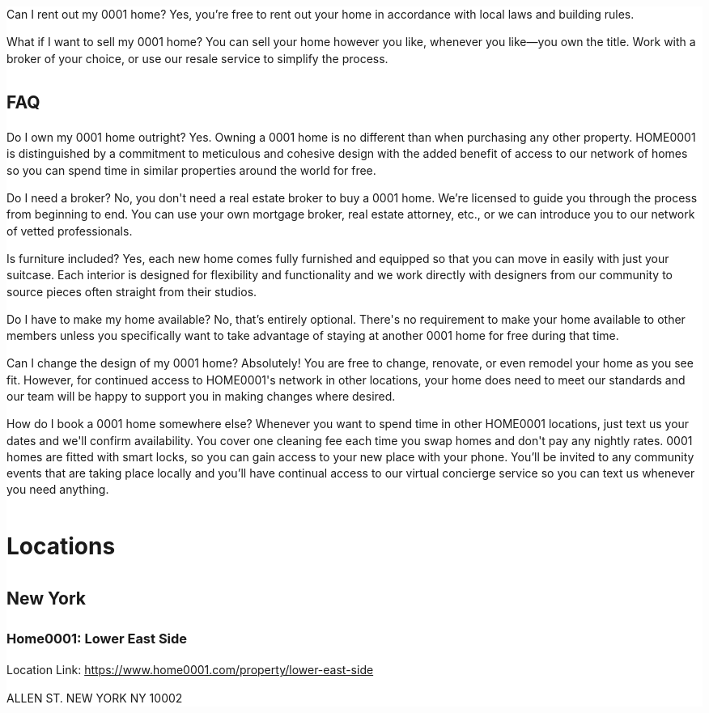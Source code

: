 Can I rent out my 0001 home?
Yes, you’re free to rent out your home in accordance with local laws and building rules.

What if I want to sell my 0001 home?
You can sell your home however you like, whenever you like—you own the title. Work with a broker of your choice, or use our resale service to simplify the process.

## FAQ

Do I own my 0001 home outright?
Yes. Owning a 0001 home is no different than when purchasing any other property. HOME0001 is distinguished by a commitment to meticulous and cohesive design with the added benefit of access to our network of homes so you can spend time in similar properties around the world for free.

Do I need a broker?
No, you don't need a real estate broker to buy a 0001 home. We’re licensed to guide you through the process from beginning to end. You can use your own mortgage broker, real estate attorney, etc., or we can introduce you to our network of vetted professionals.

Is furniture included?
Yes, each new home comes fully furnished and equipped so that you can move in easily with just your suitcase. Each interior is designed for flexibility and functionality and we work directly with designers from our community to source pieces often straight from their studios.

Do I have to make my home available?
No, that’s entirely optional. There's no requirement to make your home available to other members unless you specifically want to take advantage of staying at another 0001 home for free during that time.

Can I change the design of my 0001 home?
Absolutely! You are free to change, renovate, or even remodel your home as you see fit. However, for continued access to HOME0001's network in other locations, your home does need to meet our standards and our team will be happy to support you in making changes where desired.

How do I book a 0001 home somewhere else?
Whenever you want to spend time in other HOME0001 locations, just text us your dates and we'll confirm availability. You cover one cleaning fee each time you swap homes and don't pay any nightly rates. 0001 homes are fitted with smart locks, so you can gain access to your new place with your phone. You’ll be invited to any community events that are taking place locally and you’ll have continual access to our virtual concierge service so you can text us whenever you need anything.

# Locations

## New York

### Home0001: Lower East Side

Location Link: https://www.home0001.com/property/lower-east-side

ALLEN ST.
NEW YORK
NY 10002
